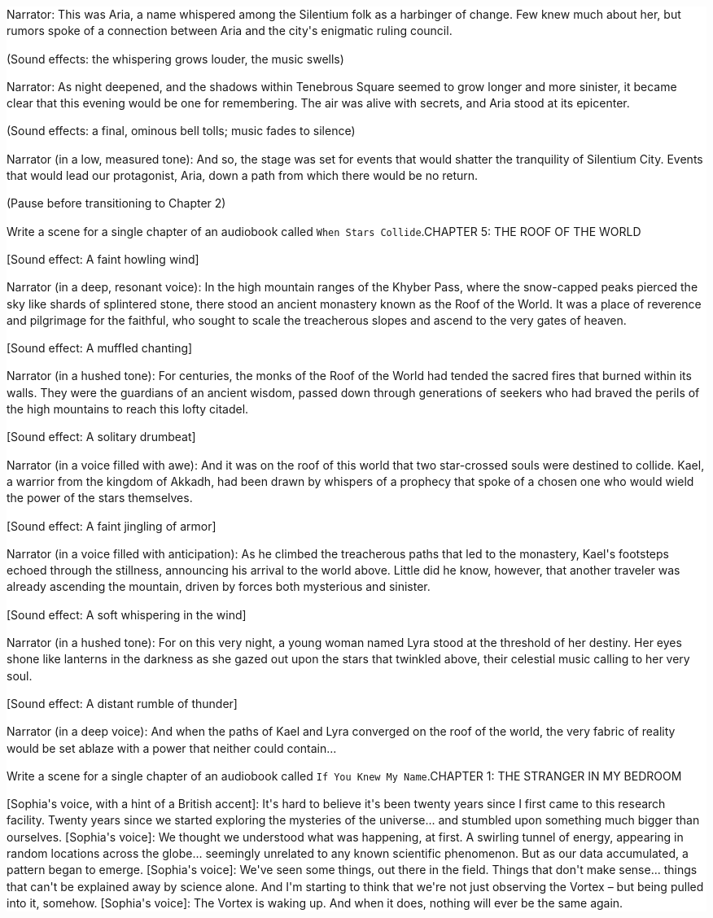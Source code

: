 Narrator: This was Aria, a name whispered among the Silentium folk as a harbinger of change. Few knew much about her, but rumors spoke of a connection between Aria and the city's enigmatic ruling council.

(Sound effects: the whispering grows louder, the music swells)

Narrator: As night deepened, and the shadows within Tenebrous Square seemed to grow longer and more sinister, it became clear that this evening would be one for remembering. The air was alive with secrets, and Aria stood at its epicenter.

(Sound effects: a final, ominous bell tolls; music fades to silence)

Narrator (in a low, measured tone): And so, the stage was set for events that would shatter the tranquility of Silentium City. Events that would lead our protagonist, Aria, down a path from which there would be no return.

(Pause before transitioning to Chapter 2)<end>

Write a scene for a single chapter of an audiobook called `When Stars Collide`.<start>CHAPTER 5: THE ROOF OF THE WORLD

[Sound effect: A faint howling wind]

Narrator (in a deep, resonant voice): In the high mountain ranges of the Khyber Pass, where the snow-capped peaks pierced the sky like shards of splintered stone, there stood an ancient monastery known as the Roof of the World. It was a place of reverence and pilgrimage for the faithful, who sought to scale the treacherous slopes and ascend to the very gates of heaven.

[Sound effect: A muffled chanting]

Narrator (in a hushed tone): For centuries, the monks of the Roof of the World had tended the sacred fires that burned within its walls. They were the guardians of an ancient wisdom, passed down through generations of seekers who had braved the perils of the high mountains to reach this lofty citadel.

[Sound effect: A solitary drumbeat]

Narrator (in a voice filled with awe): And it was on the roof of this world that two star-crossed souls were destined to collide. Kael, a warrior from the kingdom of Akkadh, had been drawn by whispers of a prophecy that spoke of a chosen one who would wield the power of the stars themselves.

[Sound effect: A faint jingling of armor]

Narrator (in a voice filled with anticipation): As he climbed the treacherous paths that led to the monastery, Kael's footsteps echoed through the stillness, announcing his arrival to the world above. Little did he know, however, that another traveler was already ascending the mountain, driven by forces both mysterious and sinister.

[Sound effect: A soft whispering in the wind]

Narrator (in a hushed tone): For on this very night, a young woman named Lyra stood at the threshold of her destiny. Her eyes shone like lanterns in the darkness as she gazed out upon the stars that twinkled above, their celestial music calling to her very soul.

[Sound effect: A distant rumble of thunder]

Narrator (in a deep voice): And when the paths of Kael and Lyra converged on the roof of the world, the very fabric of reality would be set ablaze with a power that neither could contain...<end>

Write a scene for a single chapter of an audiobook called `If You Knew My Name`.<start>CHAPTER 1: THE STRANGER IN MY BEDROOM


[Sophia's voice, with a hint of a British accent]: It's hard to believe it's been twenty years since I first came to this research facility. Twenty years since we started exploring the mysteries of the universe... and stumbled upon something much bigger than ourselves.
[Sophia's voice]: We thought we understood what was happening, at first. A swirling tunnel of energy, appearing in random locations across the globe... seemingly unrelated to any known scientific phenomenon. But as our data accumulated, a pattern began to emerge.
[Sophia's voice]: We've seen some things, out there in the field. Things that don't make sense... things that can't be explained away by science alone. And I'm starting to think that we're not just observing the Vortex – but being pulled into it, somehow.
[Sophia's voice]: The Vortex is waking up. And when it does, nothing will ever be the same again.<end>